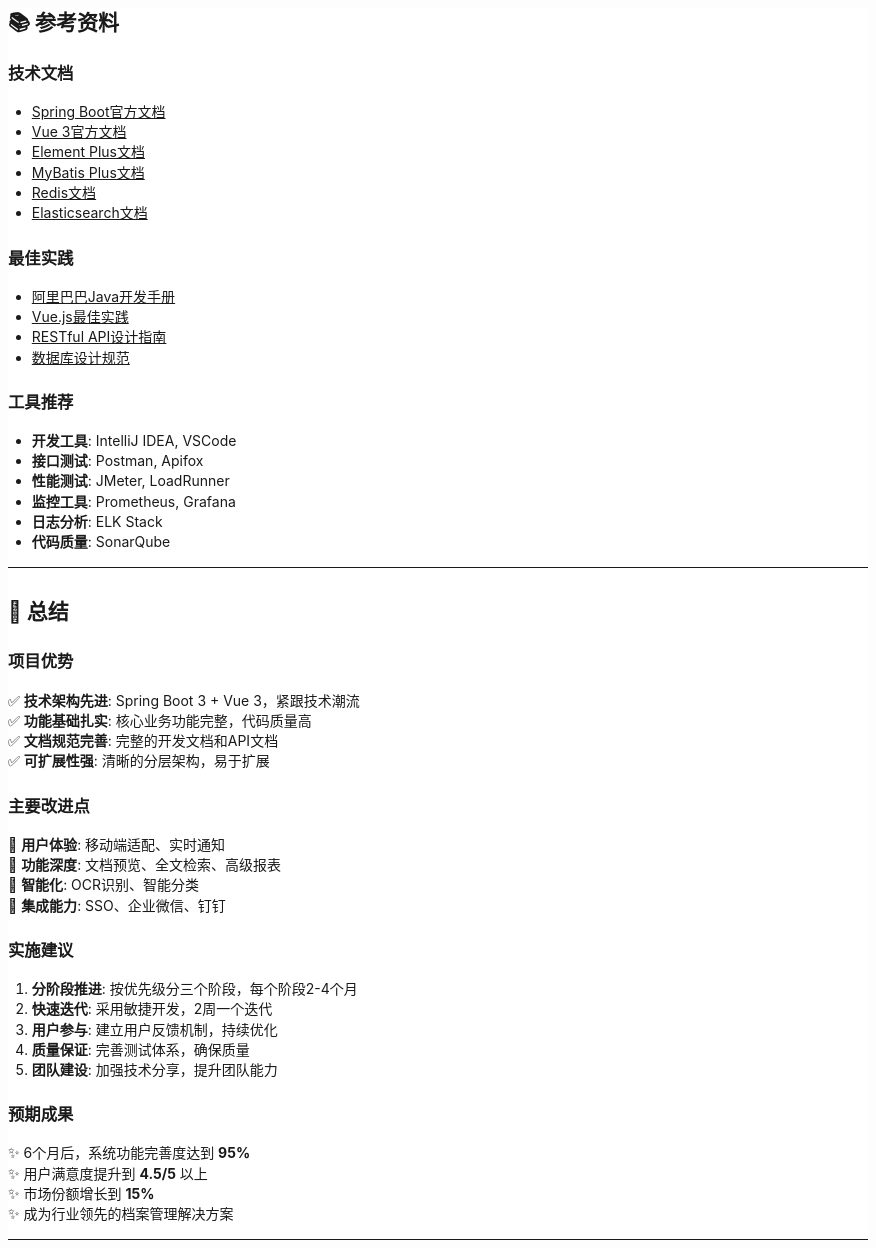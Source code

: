 
## 📚 参考资料

### 技术文档
- [Spring Boot官方文档](https://spring.io/projects/spring-boot)
- [Vue 3官方文档](https://vuejs.org/)
- [Element Plus文档](https://element-plus.org/)
- [MyBatis Plus文档](https://baomidou.com/)
- [Redis文档](https://redis.io/documentation)
- [Elasticsearch文档](https://www.elastic.co/guide/)

### 最佳实践
- [阿里巴巴Java开发手册](https://github.com/alibaba/p3c)
- [Vue.js最佳实践](https://vuejs.org/style-guide/)
- [RESTful API设计指南](https://restfulapi.net/)
- [数据库设计规范](https://www.mysql.com/products/enterprise/database.html)

### 工具推荐
- **开发工具**: IntelliJ IDEA, VSCode
- **接口测试**: Postman, Apifox
- **性能测试**: JMeter, LoadRunner
- **监控工具**: Prometheus, Grafana
- **日志分析**: ELK Stack
- **代码质量**: SonarQube

---

## 🎯 总结

### 项目优势
✅ **技术架构先进**: Spring Boot 3 + Vue 3，紧跟技术潮流  
✅ **功能基础扎实**: 核心业务功能完整，代码质量高  
✅ **文档规范完善**: 完整的开发文档和API文档  
✅ **可扩展性强**: 清晰的分层架构，易于扩展

### 主要改进点
🎯 **用户体验**: 移动端适配、实时通知  
🎯 **功能深度**: 文档预览、全文检索、高级报表  
🎯 **智能化**: OCR识别、智能分类  
🎯 **集成能力**: SSO、企业微信、钉钉

### 实施建议
1. **分阶段推进**: 按优先级分三个阶段，每个阶段2-4个月
2. **快速迭代**: 采用敏捷开发，2周一个迭代
3. **用户参与**: 建立用户反馈机制，持续优化
4. **质量保证**: 完善测试体系，确保质量
5. **团队建设**: 加强技术分享，提升团队能力

### 预期成果
✨ 6个月后，系统功能完善度达到 **95%**  
✨ 用户满意度提升到 **4.5/5** 以上  
✨ 市场份额增长到 **15%**  
✨ 成为行业领先的档案管理解决方案

---